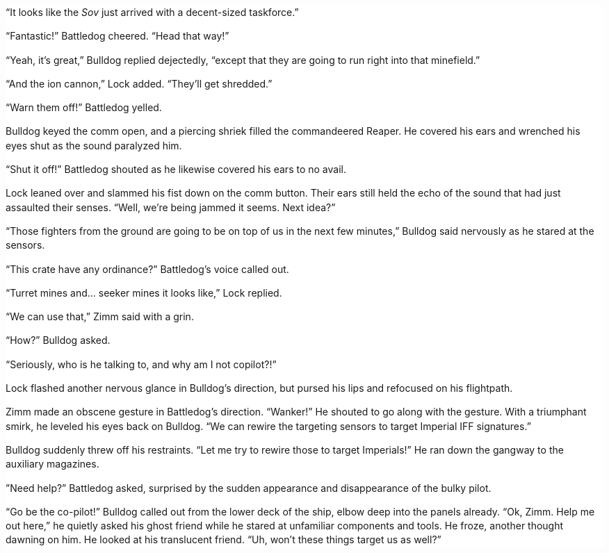 

“It looks like the _Sov_
just arrived with a decent-sized taskforce.”


“Fantastic!”  Battledog cheered.  “Head that way!”


“Yeah, it’s great,” Bulldog replied dejectedly, “except that they are going to run right into that minefield.”


“And the ion cannon,” Lock added.  “They’ll get shredded.”


“Warn them off!”  Battledog yelled.


Bulldog keyed the comm open, and a piercing shriek filled the commandeered Reaper.  He covered his ears and wrenched his eyes shut as the sound paralyzed him.


“Shut it off!”  Battledog shouted as he likewise covered his ears to no avail.


Lock leaned over and slammed his fist down on the comm button.  Their ears still held the echo of the sound that had just assaulted their senses.  “Well, we’re being jammed it seems.  Next idea?”


“Those fighters from the ground are going to be on top of us in the next few minutes,” Bulldog said nervously as he stared at the sensors.


“This crate have any ordinance?” Battledog’s voice called out.


“Turret mines and... seeker mines it looks like,” Lock replied.


“We can use that,” Zimm said with a grin.


“How?”  Bulldog asked.


“Seriously, who is he talking to, and why am I not copilot?!”  


Lock flashed another nervous glance in Bulldog’s direction, but pursed his lips and refocused on his flightpath.


Zimm made an obscene gesture in Battledog’s direction.  “Wanker!” He shouted to go along with the gesture.  With a triumphant smirk, he leveled his eyes back on Bulldog.  “We can rewire the targeting sensors to target Imperial IFF signatures.”


Bulldog suddenly threw off his restraints.  “Let me try to rewire those to target Imperials!”  He ran down the gangway to the auxiliary magazines.  


”Need help?” Battledog asked, surprised by the sudden appearance and disappearance of the bulky pilot.


“Go be the co-pilot!”  Bulldog called out from the lower deck of the ship, elbow deep into the panels already.  “Ok, Zimm.  Help me out here,” he quietly asked his ghost friend while he stared at unfamiliar components and tools.  He froze, another thought dawning on him.  He looked at his translucent friend.  “Uh, won’t these things target us as well?”
